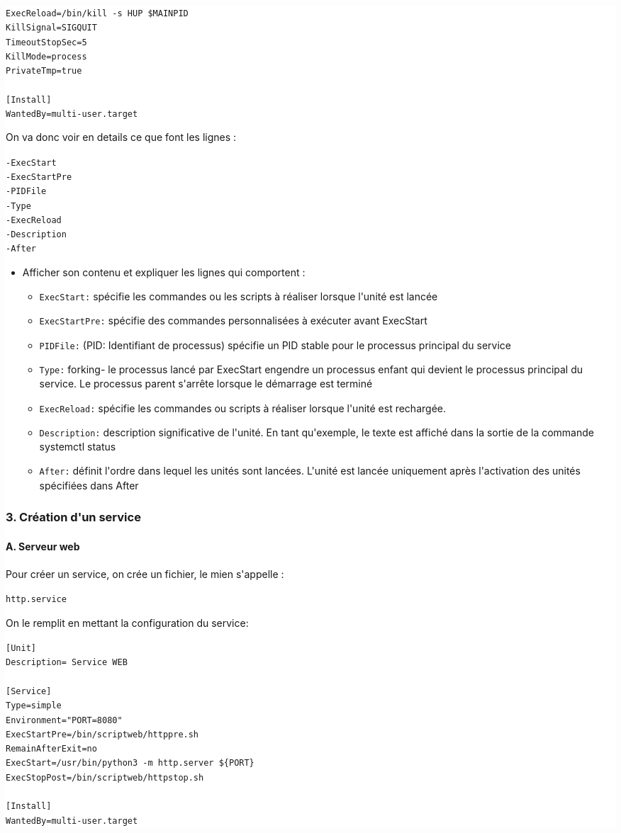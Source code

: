 ````
ExecReload=/bin/kill -s HUP $MAINPID
KillSignal=SIGQUIT
TimeoutStopSec=5
KillMode=process
PrivateTmp=true

[Install]
WantedBy=multi-user.target
````

On va donc voir en details ce que font les lignes :
```
-ExecStart
-ExecStartPre
-PIDFile
-Type
-ExecReload
-Description
-After
```
* Afficher son contenu et expliquer les lignes qui comportent :

    *   ``ExecStart:`` spécifie les commandes ou les scripts à réaliser lorsque l'unité est lancée

    *   ``ExecStartPre:`` spécifie des commandes personnalisées à exécuter avant ExecStart

    *   ``PIDFile:`` (PID: Identifiant de processus) spécifie un PID stable pour le processus principal du service

    *   ``Type:`` forking- le processus lancé par ExecStart engendre un processus enfant qui devient le processus principal du service. Le processus parent s'arrête lorsque le démarrage est terminé

    *   ``ExecReload:`` spécifie les commandes ou scripts à réaliser lorsque l'unité est rechargée.

    *   ``Description:`` description significative de l'unité. En tant qu'exemple, le texte est affiché dans la sortie de la commande systemctl status

    *   ``After:`` définit l'ordre dans lequel les unités sont lancées. L'unité est lancée uniquement après l'activation des unités spécifiées dans After


### 3. Création d'un service

#### A. Serveur web

Pour créer un service, on crée un fichier, le mien s'appelle :
````
http.service
````

On le remplit en mettant la configuration du service:
````
[Unit]
Description= Service WEB

[Service]
Type=simple
Environment="PORT=8080"
ExecStartPre=/bin/scriptweb/httppre.sh
RemainAfterExit=no
ExecStart=/usr/bin/python3 -m http.server ${PORT}
ExecStopPost=/bin/scriptweb/httpstop.sh

[Install]
WantedBy=multi-user.target
````
